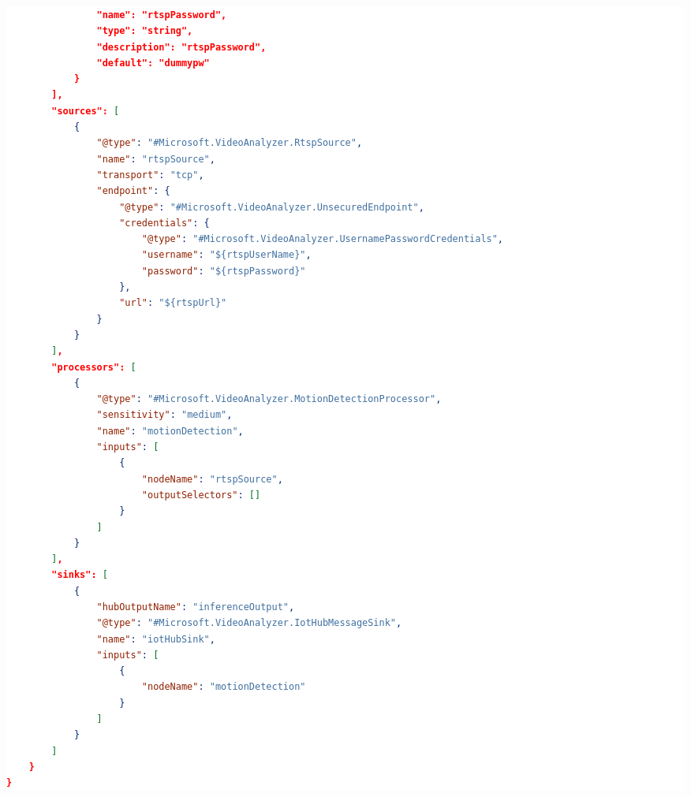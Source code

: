 ```json
                "name": "rtspPassword",
                "type": "string",
                "description": "rtspPassword",
                "default": "dummypw"
            }
        ],
        "sources": [
            {
                "@type": "#Microsoft.VideoAnalyzer.RtspSource",
                "name": "rtspSource",
                "transport": "tcp",
                "endpoint": {
                    "@type": "#Microsoft.VideoAnalyzer.UnsecuredEndpoint",
                    "credentials": {
                        "@type": "#Microsoft.VideoAnalyzer.UsernamePasswordCredentials",
                        "username": "${rtspUserName}",
                        "password": "${rtspPassword}"
                    },
                    "url": "${rtspUrl}"
                }
            }
        ],
        "processors": [
            {
                "@type": "#Microsoft.VideoAnalyzer.MotionDetectionProcessor",
                "sensitivity": "medium",
                "name": "motionDetection",
                "inputs": [
                    {
                        "nodeName": "rtspSource",
                        "outputSelectors": []
                    }
                ]
            }
        ],
        "sinks": [
            {
                "hubOutputName": "inferenceOutput",
                "@type": "#Microsoft.VideoAnalyzer.IotHubMessageSink",
                "name": "iotHubSink",
                "inputs": [
                    {
                        "nodeName": "motionDetection"
                    }
                ]
            }
        ]
    }
}
```
